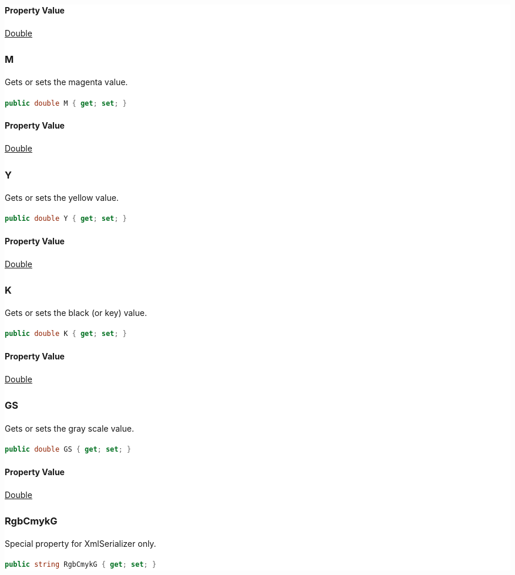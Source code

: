 #### Property Value

[Double](https://docs.microsoft.com/en-us/dotnet/api/system.double)<br>

### **M**

Gets or sets the magenta value.

```csharp
public double M { get; set; }
```

#### Property Value

[Double](https://docs.microsoft.com/en-us/dotnet/api/system.double)<br>

### **Y**

Gets or sets the yellow value.

```csharp
public double Y { get; set; }
```

#### Property Value

[Double](https://docs.microsoft.com/en-us/dotnet/api/system.double)<br>

### **K**

Gets or sets the black (or key) value.

```csharp
public double K { get; set; }
```

#### Property Value

[Double](https://docs.microsoft.com/en-us/dotnet/api/system.double)<br>

### **GS**

Gets or sets the gray scale value.

```csharp
public double GS { get; set; }
```

#### Property Value

[Double](https://docs.microsoft.com/en-us/dotnet/api/system.double)<br>

### **RgbCmykG**

Special property for XmlSerializer only.

```csharp
public string RgbCmykG { get; set; }
```
